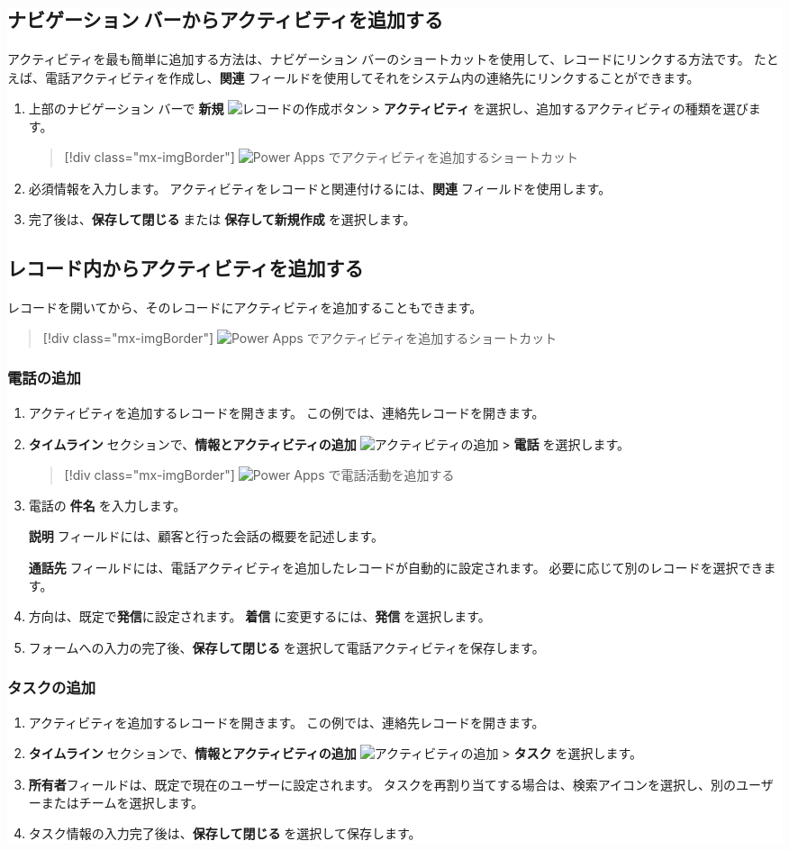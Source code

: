 ## <a name="add-an-activity-from-the-nav-bar"></a>ナビゲーション バーからアクティビティを追加する
 
アクティビティを最も簡単に追加する方法は、ナビゲーション バーのショートカットを使用して、レコードにリンクする方法です。 たとえば、電話アクティビティを作成し、**関連** フィールドを使用してそれをシステム内の連絡先にリンクすることができます。

1. 上部のナビゲーション バーで **新規** ![レコードの作成ボタン](media/create-record-button.png "レコードの作成ボタン") > **アクティビティ** を選択し、追加するアクティビティの種類を選びます。

   > [!div class="mx-imgBorder"]
   > ![Power Apps でアクティビティを追加するショートカット](media/add_new_activity_from_nav.gif "Power Apps に活動を追加するショートカット")  
 
3. 必須情報を入力します。 アクティビティをレコードと関連付けるには、**関連** フィールドを使用します。

4. 完了後は、**保存して閉じる** または **保存して新規作成** を選択します。 

## <a name="add-an-activity-from-within-a-record"></a>レコード内からアクティビティを追加する

レコードを開いてから、そのレコードにアクティビティを追加することもできます。 

   > [!div class="mx-imgBorder"]
   > ![Power Apps でアクティビティを追加するショートカット](media/add_new_activity_from_record.gif "Power Apps に活動を追加するショートカット") 


### <a name="add-a-phone-call"></a>電話の追加  
  
1. アクティビティを追加するレコードを開きます。 この例では、連絡先レコードを開きます。
  
2. **タイムライン** セクションで、**情報とアクティビティの追加** ![アクティビティの追加](media/add-activity-button.png "アクティビティの追加ボタン") > **電話** を選択します。 


   > [!div class="mx-imgBorder"]
   > ![Power Apps で電話活動を追加する](media/addphonecall.png "Power Apps に電話活動を追加する")
  
3. 電話の **件名** を入力します。

     **説明** フィールドには、顧客と行った会話の概要を記述します。 
  
     **通話先** フィールドには、電話アクティビティを追加したレコードが自動的に設定されます。 必要に応じて別のレコードを選択できます。  
  
4. 方向は、既定で**発信**に設定されます。 **着信** に変更するには、**発信** を選択します。
  
5. フォームへの入力の完了後、**保存して閉じる** を選択して電話アクティビティを保存します。  
  
### <a name="add-a-task"></a>タスクの追加  
  
1. アクティビティを追加するレコードを開きます。 この例では、連絡先レコードを開きます。
  
2. **タイムライン** セクションで、**情報とアクティビティの追加** ![アクティビティの追加](media/add-activity-button.png "アクティビティの追加ボタン") > **タスク** を選択します。
  
3. **所有者**フィールドは、既定で現在のユーザーに設定されます。 タスクを再割り当てする場合は、検索アイコンを選択し、別のユーザーまたはチームを選択します。  
  
4. タスク情報の入力完了後は、**保存して閉じる** を選択して保存します。 
  